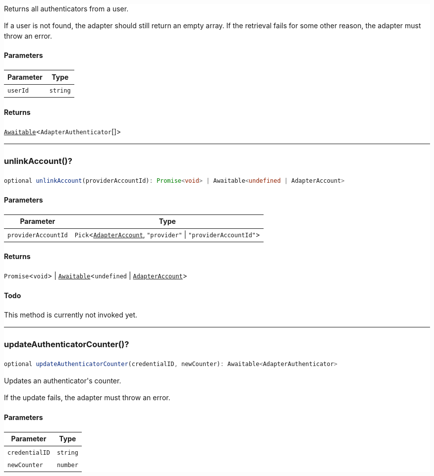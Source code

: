Returns all authenticators from a user.

If a user is not found, the adapter should still return an empty array.
If the retrieval fails for some other reason, the adapter must throw an error.

#### Parameters

| Parameter | Type |
| ------ | ------ |
| `userId` | `string` |

#### Returns

[`Awaitable`](TypeAlias.Awaitable.md)\<`AdapterAuthenticator`[]\>

***

### unlinkAccount()?

```ts
optional unlinkAccount(providerAccountId): Promise<void> | Awaitable<undefined | AdapterAccount>
```

#### Parameters

| Parameter | Type |
| ------ | ------ |
| `providerAccountId` | `Pick`\<[`AdapterAccount`](Interface.AdapterAccount.md), `"provider"` \| `"providerAccountId"`\> |

#### Returns

`Promise`\<`void`\> \| [`Awaitable`](TypeAlias.Awaitable.md)\<`undefined` \| [`AdapterAccount`](Interface.AdapterAccount.md)\>

#### Todo

This method is currently not invoked yet.

***

### updateAuthenticatorCounter()?

```ts
optional updateAuthenticatorCounter(credentialID, newCounter): Awaitable<AdapterAuthenticator>
```

Updates an authenticator's counter.

If the update fails, the adapter must throw an error.

#### Parameters

| Parameter | Type |
| ------ | ------ |
| `credentialID` | `string` |
| `newCounter` | `number` |
